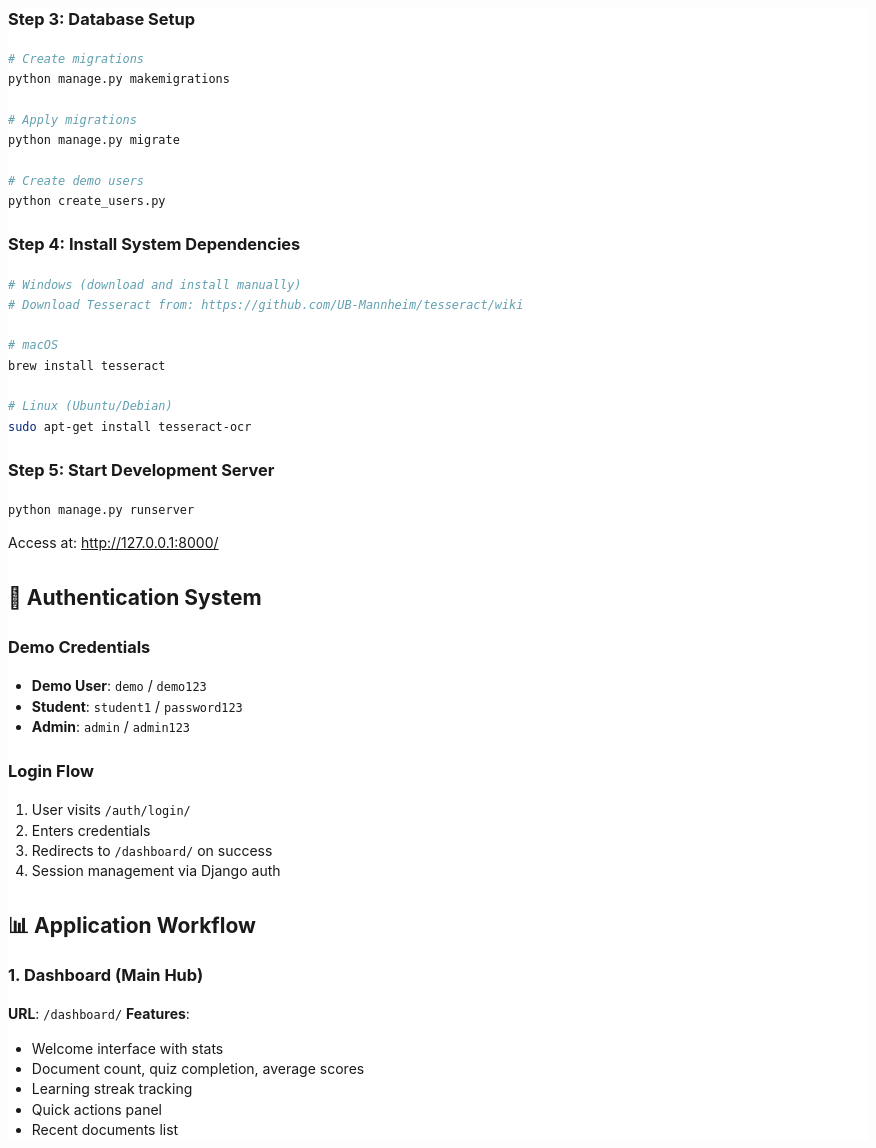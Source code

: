 ### Step 3: Database Setup
```bash
# Create migrations
python manage.py makemigrations

# Apply migrations
python manage.py migrate

# Create demo users
python create_users.py
```

### Step 4: Install System Dependencies
```bash
# Windows (download and install manually)
# Download Tesseract from: https://github.com/UB-Mannheim/tesseract/wiki

# macOS
brew install tesseract

# Linux (Ubuntu/Debian)
sudo apt-get install tesseract-ocr
```

### Step 5: Start Development Server
```bash
python manage.py runserver
```

Access at: http://127.0.0.1:8000/

## 🔐 Authentication System

### Demo Credentials
- **Demo User**: `demo` / `demo123`
- **Student**: `student1` / `password123`
- **Admin**: `admin` / `admin123`

### Login Flow
1. User visits `/auth/login/`
2. Enters credentials
3. Redirects to `/dashboard/` on success
4. Session management via Django auth

## 📊 Application Workflow

### 1. Dashboard (Main Hub)
**URL**: `/dashboard/`
**Features**:
- Welcome interface with stats
- Document count, quiz completion, average scores
- Learning streak tracking
- Quick actions panel
- Recent documents list
